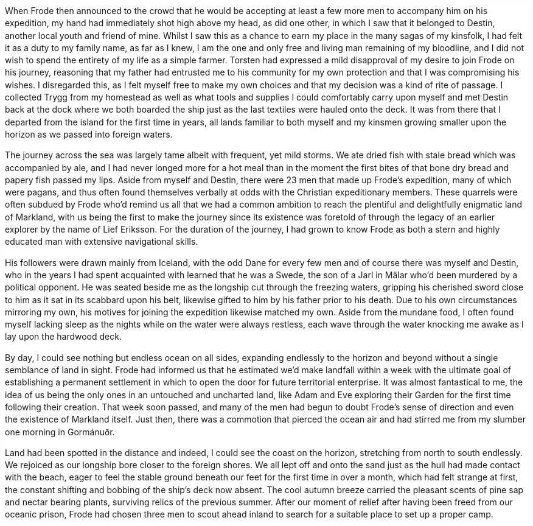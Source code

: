 When Frode then announced to the crowd that he would be accepting at least a few more men to accompany him on his expedition, my hand had immediately shot high above my head, as did one other, in which I saw that it belonged to Destin, another local youth and friend of mine. Whilst I saw this as a chance to earn my place in the many sagas of my kinsfolk, I had felt it as a duty to my family name, as far as I knew, I am the one and only free and living man remaining of my bloodline, and I did not wish to spend the entirety of my life as a simple farmer. Torsten had expressed a mild disapproval of my desire to join Frode on his journey, reasoning that my father had entrusted me to his community for my own protection and that I was compromising his wishes. I disregarded this, as I felt myself free to make my own choices and that my decision was a kind of rite of passage. I collected Trygg from my homestead as well as what tools and supplies I could comfortably carry upon myself and met Destin back at the dock where we both boarded the ship just as the last textiles were hauled onto the deck. It was from there that I departed from the island for the first time in years, all lands familiar to both myself and my kinsmen growing smaller upon the horizon as we passed into foreign waters. 

The journey across the sea was largely tame albeit with frequent, yet mild storms. We ate dried fish with stale bread which was accompanied by ale, and I had never longed more for a hot meal than in the moment the first bites of that bone dry bread and papery fish passed my lips. Aside from myself and Destin, there were 23 men that made up Frode’s expedition, many of which were pagans, and thus often found themselves verbally at odds with the Christian expeditionary members. These quarrels were often subdued by Frode who’d remind us all that we had a common ambition to reach the plentiful and delightfully enigmatic land of Markland, with us being the first to make the journey since its existence was foretold of through the legacy of an earlier explorer by the name of Lief Eriksson. For the duration of the journey, I had grown to know Frode as both a stern and highly educated man with extensive navigational skills. 

His followers were drawn mainly from Iceland, with the odd Dane for every few men and of course there was myself and Destin, who in the years I had spent acquainted with learned that he was a Swede, the son of a Jarl in Mälar who’d been murdered by a political opponent. He was seated beside me as the longship cut through the freezing waters, gripping his cherished sword close to him as it sat in its scabbard upon his belt, likewise gifted to him by his father prior to his death. Due to his own circumstances mirroring my own, his motives for joining the expedition likewise matched my own. Aside from the mundane food, I often found myself lacking sleep as the nights while on the water were always restless, each wave through the water knocking me awake as I lay upon the hardwood deck. 

By day, I could see nothing but endless ocean on all sides, expanding endlessly to the horizon and beyond without a single semblance of land in sight. Frode had informed us that he estimated we’d make landfall within a week with the ultimate goal of establishing a permanent settlement in which to open the door for future territorial enterprise. It was almost fantastical to me, the idea of us being the only ones in an untouched and uncharted land, like Adam and Eve exploring their Garden for the first time following their creation. That week soon passed, and many of the men had begun to doubt Frode’s sense of direction and even the existence of Markland itself. Just then, there was a commotion that pierced the ocean air and had stirred me from my slumber one morning in Gormánuðr.

Land had been spotted in the distance and indeed, I could see the coast on the horizon, stretching from north to south endlessly. We rejoiced as our longship bore closer to the foreign shores. We all lept off and onto the sand just as the hull had made contact with the beach, eager to feel the stable ground beneath our feet for the first time in over a month, which had felt strange at first, the constant shifting and bobbing of the ship’s deck now absent. The cool autumn breeze carried the pleasant scents of pine sap and nectar bearing plants, surviving relics of the previous summer. After our moment of relief after having been freed from our oceanic prison, Frode had chosen three men to scout ahead inland to search for a suitable place to set up a proper camp. 
